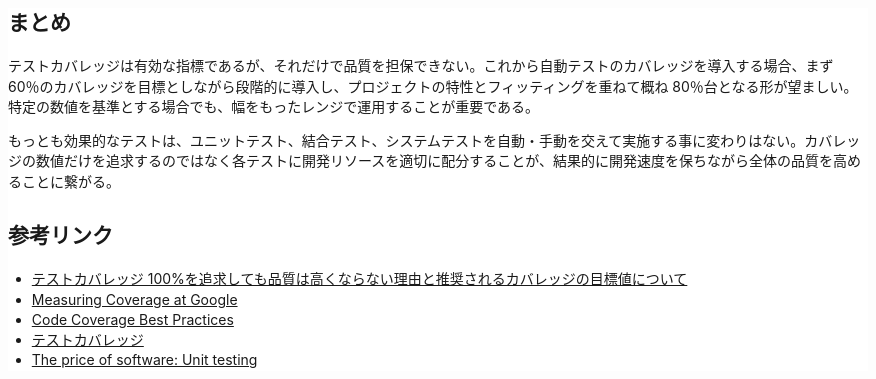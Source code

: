 ## まとめ

テストカバレッジは有効な指標であるが、それだけで品質を担保できない。これから自動テストのカバレッジを導入する場合、まず 60％のカバレッジを目標としながら段階的に導入し、プロジェクトの特性とフィッティングを重ねて概ね 80％台となる形が望ましい。特定の数値を基準とする場合でも、幅をもったレンジで運用することが重要である。

もっとも効果的なテストは、ユニットテスト、結合テスト、システムテストを自動・手動を交えて実施する事に変わりはない。カバレッジの数値だけを追求するのではなく各テストに開発リソースを適切に配分することが、結果的に開発速度を保ちながら全体の品質を高めることに繋がる。

## 参考リンク

- [テストカバレッジ 100%を追求しても品質は高くならない理由と推奨されるカバレッジの目標値について](https://qiita.com/odekekepeanuts/items/d02eb38e790b93f44728)
- [Measuring Coverage at Google](https://testing.googleblog.com/2014/07/measuring-coverage-at-google.html)
- [Code Coverage Best Practices](https://testing.googleblog.com/2020/08/code-coverage-best-practices.html)
- [テストカバレッジ](https://bliki-ja.github.io/TestCoverage/)
- [The price of software: Unit testing](https://dev.to/bogdanned/the-price-of-software-unit-testing-59i9)
